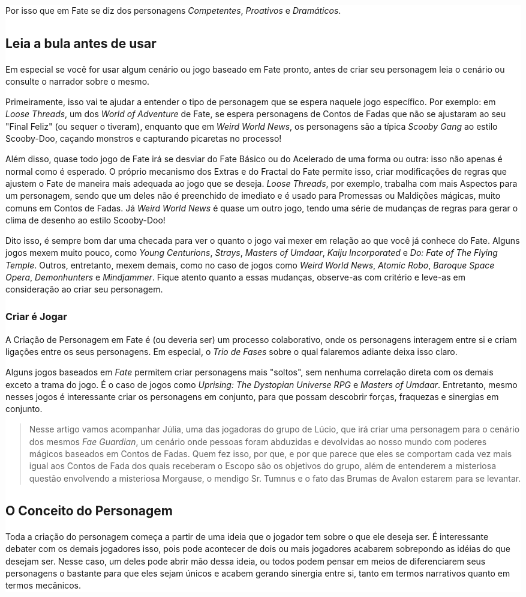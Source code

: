 Por isso que em Fate se diz dos personagens _Competentes_, _Proativos_ e _Dramáticos_.

## Leia a bula antes de usar

Em especial se você for usar algum cenário ou jogo baseado em Fate pronto, antes de criar seu personagem leia o cenário ou consulte o narrador sobre o mesmo.

Primeiramente, isso vai te ajudar a entender o tipo de personagem que se espera naquele jogo específico. Por exemplo: em _Loose Threads_, um dos _World of Adventure_ de Fate, se espera personagens de Contos de Fadas que não se ajustaram ao seu "Final Feliz" (ou sequer o tiveram), enquanto que em _Weird World News_, os personagens são a típica _Scooby Gang_ ao estilo Scooby-Doo, caçando monstros e capturando picaretas no processo!

Além disso, quase todo jogo de Fate irá se desviar do Fate Básico ou do Acelerado de uma forma ou outra: isso não apenas é normal como é esperado. O próprio mecanismo dos Extras e do Fractal do Fate permite isso, criar modificações de regras que ajustem o Fate de maneira mais adequada ao jogo que se deseja. _Loose Threads_, por exemplo, trabalha com mais Aspectos para um personagem, sendo que um deles não é preenchido de imediato e é usado para Promessas ou Maldições mágicas, muito comuns em Contos de Fadas. Já _Weird World News_ é quase um outro jogo, tendo uma série de mudanças de regras para gerar o clima de desenho ao estilo Scooby-Doo!

Dito isso, é sempre bom dar uma checada para ver o quanto o jogo vai mexer em relação ao que você já conhece do Fate. Alguns jogos mexem muito pouco, como _Young Centurions_, _Strays_, _Masters of Umdaar_, _Kaiju Incorporated_ e _Do: Fate of The Flying Temple_. Outros, entretanto, mexem demais, como no caso de jogos como _Weird World News_, _Atomic Robo_, _Baroque Space Opera_, _Demonhunters_ e _Mindjammer_. Fique atento quanto a essas mudanças, observe-as com critério e leve-as em consideração ao criar seu personagem.

### Criar é Jogar

A Criação de Personagem em Fate é (ou deveria ser) um processo colaborativo, onde os personagens interagem entre si e criam ligações entre os seus personagens. Em especial, o _Trio de Fases_ sobre o qual falaremos adiante deixa isso claro.

Alguns jogos baseados em _Fate_ permitem criar personagens mais "soltos", sem nenhuma correlação direta com os demais exceto a trama do jogo. É o caso de jogos como _Uprising: The Dystopian Universe RPG_ e _Masters of Umdaar_. Entretanto, mesmo nesses jogos é interessante criar os personagens em conjunto, para que possam descobrir forças, fraquezas e sinergias em conjunto.

> Nesse artigo vamos acompanhar Júlia, uma das jogadoras do grupo de Lúcio, que irá criar uma personagem para o cenário dos mesmos _Fae Guardian_, um cenário onde pessoas foram abduzidas e devolvidas ao nosso mundo com poderes mágicos baseados em Contos de Fadas. Quem fez isso, por que, e por que parece que eles se comportam cada vez mais igual aos Contos de Fada dos quais receberam o Escopo são os objetivos do grupo, além de entenderem a misteriosa questão envolvendo a misteriosa Morgause, o mendigo Sr. Tumnus e o fato das Brumas de Avalon estarem para se levantar.
 
## O Conceito do Personagem

Toda a criação do personagem começa a partir de uma ideia que o jogador tem sobre o que ele deseja ser. É interessante debater com os demais jogadores isso, pois pode acontecer de dois ou mais jogadores acabarem sobrepondo as idéias do que desejam ser. Nesse caso, um deles pode abrir mão dessa ideia, ou todos podem pensar em meios de diferenciarem seus personagens o bastante para que eles sejam únicos e acabem gerando sinergia entre si, tanto em termos narrativos quanto em termos mecânicos. 
